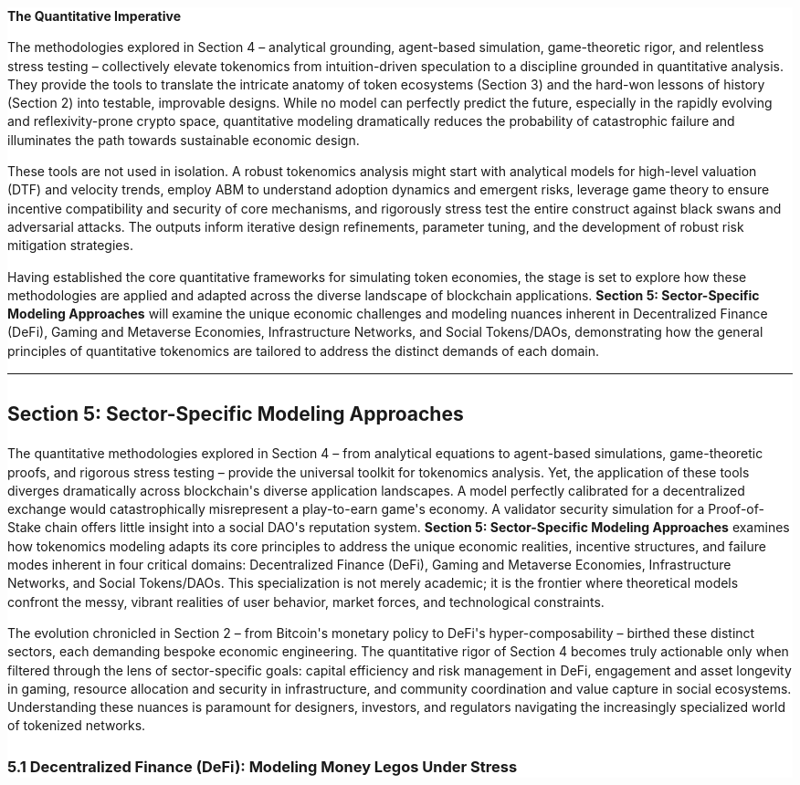 **The Quantitative Imperative**

The methodologies explored in Section 4 – analytical grounding, agent-based simulation, game-theoretic rigor, and relentless stress testing – collectively elevate tokenomics from intuition-driven speculation to a discipline grounded in quantitative analysis. They provide the tools to translate the intricate anatomy of token ecosystems (Section 3) and the hard-won lessons of history (Section 2) into testable, improvable designs. While no model can perfectly predict the future, especially in the rapidly evolving and reflexivity-prone crypto space, quantitative modeling dramatically reduces the probability of catastrophic failure and illuminates the path towards sustainable economic design.

These tools are not used in isolation. A robust tokenomics analysis might start with analytical models for high-level valuation (DTF) and velocity trends, employ ABM to understand adoption dynamics and emergent risks, leverage game theory to ensure incentive compatibility and security of core mechanisms, and rigorously stress test the entire construct against black swans and adversarial attacks. The outputs inform iterative design refinements, parameter tuning, and the development of robust risk mitigation strategies.

Having established the core quantitative frameworks for simulating token economies, the stage is set to explore how these methodologies are applied and adapted across the diverse landscape of blockchain applications. **Section 5: Sector-Specific Modeling Approaches** will examine the unique economic challenges and modeling nuances inherent in Decentralized Finance (DeFi), Gaming and Metaverse Economies, Infrastructure Networks, and Social Tokens/DAOs, demonstrating how the general principles of quantitative tokenomics are tailored to address the distinct demands of each domain.



---





## Section 5: Sector-Specific Modeling Approaches

The quantitative methodologies explored in Section 4 – from analytical equations to agent-based simulations, game-theoretic proofs, and rigorous stress testing – provide the universal toolkit for tokenomics analysis. Yet, the application of these tools diverges dramatically across blockchain's diverse application landscapes. A model perfectly calibrated for a decentralized exchange would catastrophically misrepresent a play-to-earn game's economy. A validator security simulation for a Proof-of-Stake chain offers little insight into a social DAO's reputation system. **Section 5: Sector-Specific Modeling Approaches** examines how tokenomics modeling adapts its core principles to address the unique economic realities, incentive structures, and failure modes inherent in four critical domains: Decentralized Finance (DeFi), Gaming and Metaverse Economies, Infrastructure Networks, and Social Tokens/DAOs. This specialization is not merely academic; it is the frontier where theoretical models confront the messy, vibrant realities of user behavior, market forces, and technological constraints.

The evolution chronicled in Section 2 – from Bitcoin's monetary policy to DeFi's hyper-composability – birthed these distinct sectors, each demanding bespoke economic engineering. The quantitative rigor of Section 4 becomes truly actionable only when filtered through the lens of sector-specific goals: capital efficiency and risk management in DeFi, engagement and asset longevity in gaming, resource allocation and security in infrastructure, and community coordination and value capture in social ecosystems. Understanding these nuances is paramount for designers, investors, and regulators navigating the increasingly specialized world of tokenized networks.

### 5.1 Decentralized Finance (DeFi): Modeling Money Legos Under Stress
